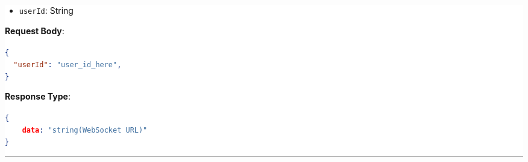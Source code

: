 - `userId`: String

**Request Body**:

```json
{
  "userId": "user_id_here",
}
```

**Response Type**: 

```json
{
    data: "string(WebSocket URL)"
}
```

---

### 